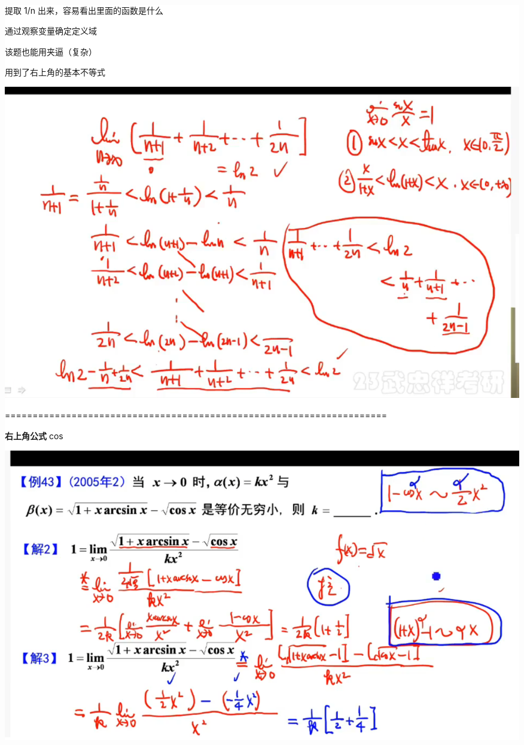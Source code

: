 提取 1/n 出来，容易看出里面的函数是什么

通过观察变量确定定义域

该题也能用夹逼（复杂）

用到了右上角的基本不等式

![image-20220302201929277](高等数学.assets/image-20220302201929277.png)



=====================================================================

**右上角公式** 	cos

![image-20220302210026706](高等数学.assets/image-20220302210026706.png)